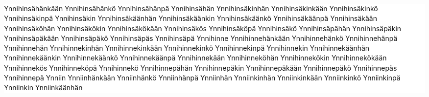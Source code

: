 Ynnihinsähänkään
Ynnihinsähänkö
Ynnihinsähänpä
Ynnihinsähän
Ynnihinsäkinhän
Ynnihinsäkinkään
Ynnihinsäkinkö
Ynnihinsäkinpä
Ynnihinsäkin
Ynnihinsäkäänhän
Ynnihinsäkäänkin
Ynnihinsäkäänkö
Ynnihinsäkäänpä
Ynnihinsäkään
Ynnihinsäköhän
Ynnihinsäkökin
Ynnihinsäkökään
Ynnihinsäkös
Ynnihinsäköpä
Ynnihinsäkö
Ynnihinsäpähän
Ynnihinsäpäkin
Ynnihinsäpäkään
Ynnihinsäpäkö
Ynnihinsäpäs
Ynnihinsäpä
Ynnihinne
Ynnihinnehänkään
Ynnihinnehänkö
Ynnihinnehänpä
Ynnihinnehän
Ynnihinnekinhän
Ynnihinnekinkään
Ynnihinnekinkö
Ynnihinnekinpä
Ynnihinnekin
Ynnihinnekäänhän
Ynnihinnekäänkin
Ynnihinnekäänkö
Ynnihinnekäänpä
Ynnihinnekään
Ynnihinneköhän
Ynnihinnekökin
Ynnihinnekökään
Ynnihinnekös
Ynnihinneköpä
Ynnihinnekö
Ynnihinnepähän
Ynnihinnepäkin
Ynnihinnepäkään
Ynnihinnepäkö
Ynnihinnepäs
Ynnihinnepä
Ynniin
Ynniinhänkään
Ynniinhänkö
Ynniinhänpä
Ynniinhän
Ynniinkinhän
Ynniinkinkään
Ynniinkinkö
Ynniinkinpä
Ynniinkin
Ynniinkäänhän